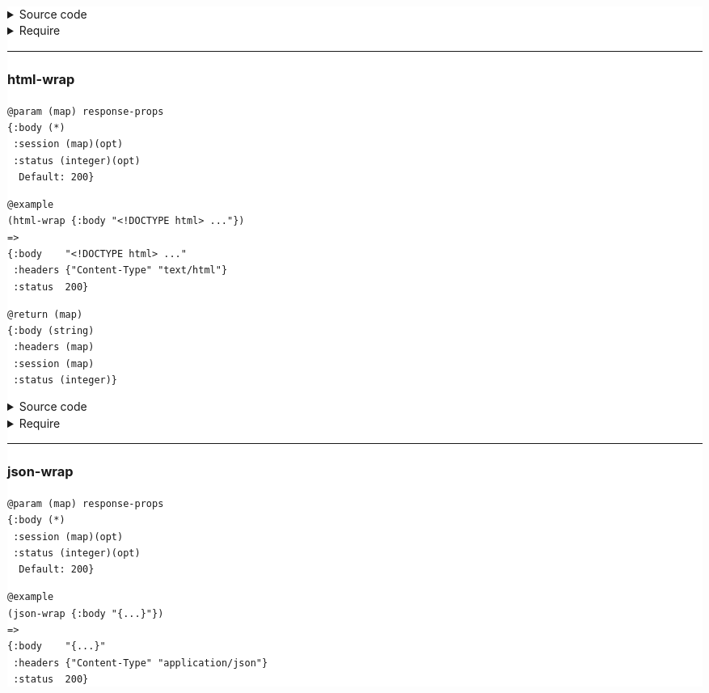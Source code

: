 <details><summary>Source code</summary></details>

<details><summary>Require</summary></details>

---

### html-wrap

```
@param (map) response-props
{:body (*)
 :session (map)(opt)
 :status (integer)(opt)
  Default: 200}
```

```
@example
(html-wrap {:body "<!DOCTYPE html> ..."})
=>
{:body    "<!DOCTYPE html> ..."
 :headers {"Content-Type" "text/html"}
 :status  200}
```

```
@return (map)
{:body (string)
 :headers (map)
 :session (map)
 :status (integer)}
```

<details><summary>Source code</summary></details>

<details><summary>Require</summary></details>

---

### json-wrap

```
@param (map) response-props
{:body (*)
 :session (map)(opt)
 :status (integer)(opt)
  Default: 200}
```

```
@example
(json-wrap {:body "{...}"})
=>
{:body    "{...}"
 :headers {"Content-Type" "application/json"}
 :status  200}
```
